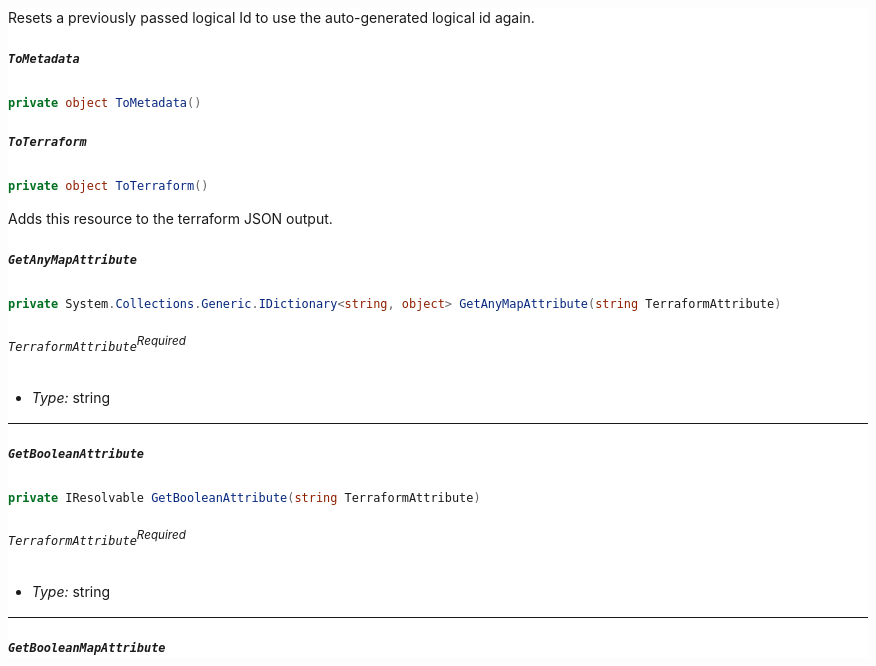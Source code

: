 Resets a previously passed logical Id to use the auto-generated logical id again.

##### `ToMetadata` <a name="ToMetadata" id="@cdktf/provider-github.dataGithubOrganizationWebhooks.DataGithubOrganizationWebhooks.toMetadata"></a>

```csharp
private object ToMetadata()
```

##### `ToTerraform` <a name="ToTerraform" id="@cdktf/provider-github.dataGithubOrganizationWebhooks.DataGithubOrganizationWebhooks.toTerraform"></a>

```csharp
private object ToTerraform()
```

Adds this resource to the terraform JSON output.

##### `GetAnyMapAttribute` <a name="GetAnyMapAttribute" id="@cdktf/provider-github.dataGithubOrganizationWebhooks.DataGithubOrganizationWebhooks.getAnyMapAttribute"></a>

```csharp
private System.Collections.Generic.IDictionary<string, object> GetAnyMapAttribute(string TerraformAttribute)
```

###### `TerraformAttribute`<sup>Required</sup> <a name="TerraformAttribute" id="@cdktf/provider-github.dataGithubOrganizationWebhooks.DataGithubOrganizationWebhooks.getAnyMapAttribute.parameter.terraformAttribute"></a>

- *Type:* string

---

##### `GetBooleanAttribute` <a name="GetBooleanAttribute" id="@cdktf/provider-github.dataGithubOrganizationWebhooks.DataGithubOrganizationWebhooks.getBooleanAttribute"></a>

```csharp
private IResolvable GetBooleanAttribute(string TerraformAttribute)
```

###### `TerraformAttribute`<sup>Required</sup> <a name="TerraformAttribute" id="@cdktf/provider-github.dataGithubOrganizationWebhooks.DataGithubOrganizationWebhooks.getBooleanAttribute.parameter.terraformAttribute"></a>

- *Type:* string

---

##### `GetBooleanMapAttribute` <a name="GetBooleanMapAttribute" id="@cdktf/provider-github.dataGithubOrganizationWebhooks.DataGithubOrganizationWebhooks.getBooleanMapAttribute"></a>
